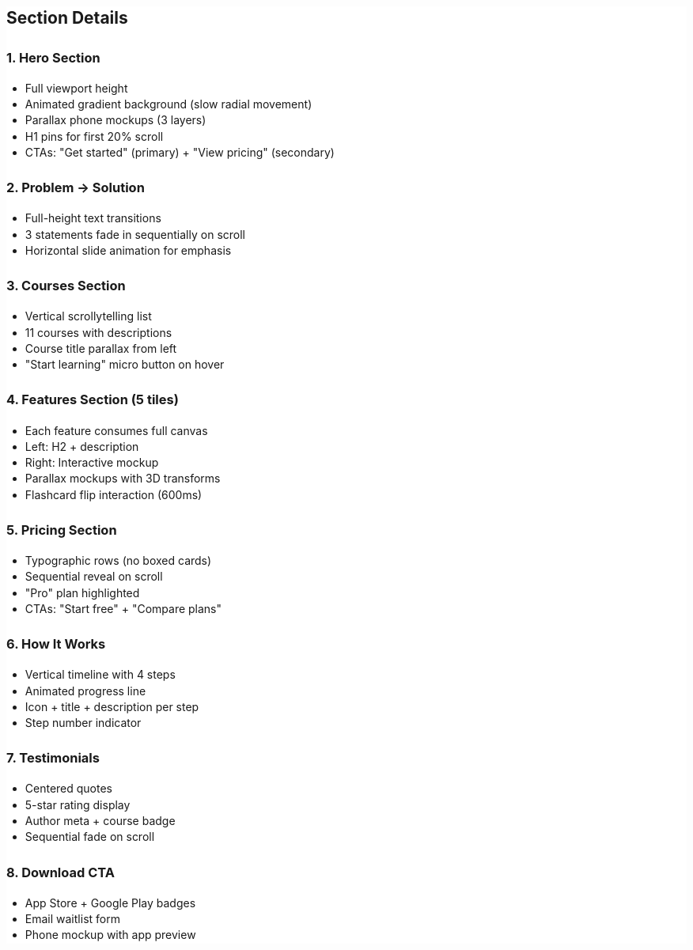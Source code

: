
## Section Details

### 1. Hero Section
- Full viewport height
- Animated gradient background (slow radial movement)
- Parallax phone mockups (3 layers)
- H1 pins for first 20% scroll
- CTAs: "Get started" (primary) + "View pricing" (secondary)

### 2. Problem → Solution
- Full-height text transitions
- 3 statements fade in sequentially on scroll
- Horizontal slide animation for emphasis

### 3. Courses Section
- Vertical scrollytelling list
- 11 courses with descriptions
- Course title parallax from left
- "Start learning" micro button on hover

### 4. Features Section (5 tiles)
- Each feature consumes full canvas
- Left: H2 + description
- Right: Interactive mockup
- Parallax mockups with 3D transforms
- Flashcard flip interaction (600ms)

### 5. Pricing Section
- Typographic rows (no boxed cards)
- Sequential reveal on scroll
- "Pro" plan highlighted
- CTAs: "Start free" + "Compare plans"

### 6. How It Works
- Vertical timeline with 4 steps
- Animated progress line
- Icon + title + description per step
- Step number indicator

### 7. Testimonials
- Centered quotes
- 5-star rating display
- Author meta + course badge
- Sequential fade on scroll

### 8. Download CTA
- App Store + Google Play badges
- Email waitlist form
- Phone mockup with app preview
